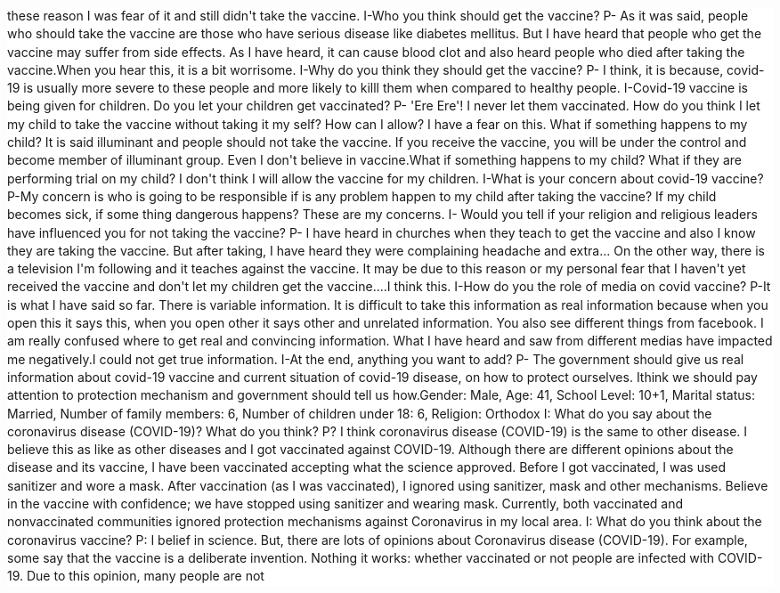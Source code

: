 these reason I was fear of it and still didn't take the vaccine.
I-Who you think should get the vaccine?
P- As it was said, people who should take the vaccine are those who have
serious disease like diabetes mellitus. But I have heard that people who
get the vaccine may suffer from side effects. As I have heard, it can
cause blood clot and also heard people who died after taking the
vaccine.When you hear this, it is a bit worrisome.
I-Why do you think they should get the vaccine?
P- I think, it is because, covid-19 is usually more severe to these
people and more likely to killl them when compared to healthy people.
I-Covid-19 vaccine is being given for children. Do you let your children
get vaccinated?
P- 'Ere Ere'! I never let them vaccinated. How do you think I let my
child to take the vaccine without taking it my self? How can I allow? I
have a fear on this. What if something happens to my child? It is said
illuminant and people should not take the vaccine. If you receive the
vaccine, you will be under the control and become member of illuminant
group. Even I don't believe in vaccine.What if something happens to my
child? What if they are performing trial on my child? I don't think I
will allow the vaccine for my children.
I-What is your concern about covid-19 vaccine?
P-My concern is who is going to be responsible if is any problem happen
to my child after taking the vaccine? If my child becomes sick, if some
thing dangerous happens? These are my concerns.
I- Would you tell if your religion and religious leaders have influenced
you for not taking the vaccine?
P- I have heard in churches when they teach to get the vaccine and also I
know they are taking the vaccine. But after taking, I have heard they
were complaining headache and extra... On the other way, there is a
television I'm following and it teaches against the vaccine. It may be
due to this reason or my personal fear that I haven't yet received the
vaccine and don't let my children get the vaccine....I think this.
I-How do you the role of media on covid vaccine?
P-It is what I have said so far. There is variable information. It is
difficult to take this information as real information because when you
open this it says this, when you open other it says other and unrelated
information. You also see different things from facebook. I am really
confused where to get real and convincing information. What I have heard
and saw from different medias have impacted me negatively.I could not get
true information.
I-At the end, anything you want to add?
P- The government should give us real information about covid-19 vaccine
and current situation of covid-19 disease, on how to protect ourselves. Ithink we should pay attention to protection mechanism and government
should tell us how.Gender: Male, Age: 41, School Level: 10+1, Marital status: Married,
Number of family members: 6, Number of children under 18: 6, Religion:
Orthodox
I: What do you say about the coronavirus disease (COVID-19)? What do you
think?
P? I think coronavirus disease (COVID-19) is the same to other disease. I
believe this as like as other diseases and I got vaccinated against
COVID-19. Although there are different opinions about the disease and its
vaccine, I have been vaccinated accepting what the science approved.
Before I got vaccinated, I was used sanitizer and wore a mask. After
vaccination (as I was vaccinated), I ignored using sanitizer, mask and
other mechanisms. Believe in the vaccine with confidence; we have stopped
using sanitizer and wearing mask. Currently, both vaccinated and nonvaccinated communities ignored protection mechanisms against Coronavirus
in my local area.
I: What do you think about the coronavirus vaccine?
P: I belief in science. But, there are lots of opinions about Coronavirus
disease (COVID-19). For example, some say that the vaccine is a
deliberate invention. Nothing it works: whether vaccinated or not people
are infected with COVID-19. Due to this opinion, many people are not